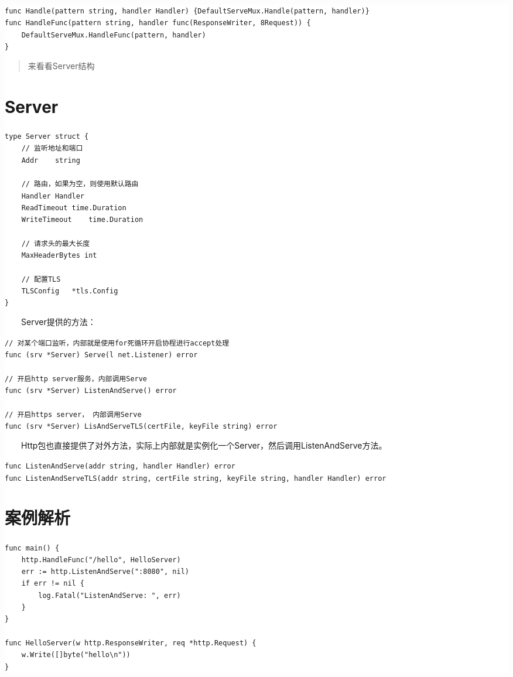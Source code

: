 ```
func Handle(pattern string, handler Handler) {DefaultServeMux.Handle(pattern, handler)}
func HandleFunc(pattern string, handler func(ResponseWriter, 8Request)) {
    DefaultServeMux.HandleFunc(pattern, handler)
}
```

> 来看看Server结构

# Server

```
type Server struct {
    // 监听地址和端口
    Addr    string

    // 路由，如果为空，则使用默认路由
    Handler Handler
    ReadTimeout time.Duration
    WriteTimeout    time.Duration

    // 请求头的最大长度
    MaxHeaderBytes int

    // 配置TLS
    TLSConfig   *tls.Config
}
```

&emsp;&emsp;Server提供的方法：

```
// 对某个端口监听，内部就是使用for死循环开启协程进行accept处理
func (srv *Server) Serve(l net.Listener) error

// 开启http server服务，内部调用Serve
func (srv *Server) ListenAndServe() error

// 开启https server， 内部调用Serve
func (srv *Server) LisAndServeTLS(certFile, keyFile string) error
```

&emsp;&emsp;Http包也直接提供了对外方法，实际上内部就是实例化一个Server，然后调用ListenAndServe方法。

```
func ListenAndServe(addr string, handler Handler) error
func ListenAndServeTLS(addr string, certFile string, keyFile string, handler Handler) error
```

# 案例解析

```
func main() {
    http.HandleFunc("/hello", HelloServer)
    err := http.ListenAndServe(":8080", nil)
    if err != nil {
        log.Fatal("ListenAndServe: ", err)
    }
}

func HelloServer(w http.ResponseWriter, req *http.Request) {
    w.Write([]byte("hello\n"))
}
```
